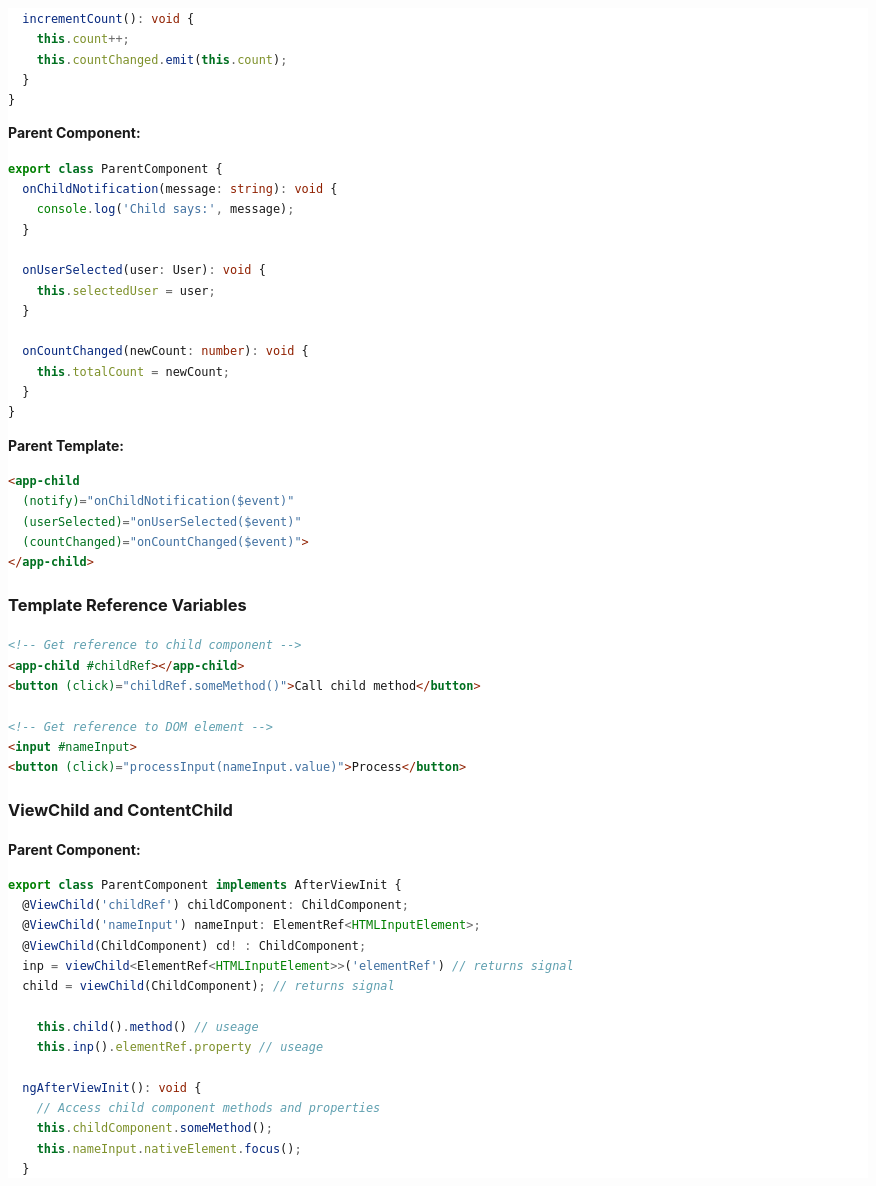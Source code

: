 ```typescript
  incrementCount(): void {
    this.count++;
    this.countChanged.emit(this.count);
  }
}
```

**Parent Component:**

```typescript
export class ParentComponent {
  onChildNotification(message: string): void {
    console.log('Child says:', message);
  }
  
  onUserSelected(user: User): void {
    this.selectedUser = user;
  }
  
  onCountChanged(newCount: number): void {
    this.totalCount = newCount;
  }
}
```

**Parent Template:**

```html
<app-child 
  (notify)="onChildNotification($event)"
  (userSelected)="onUserSelected($event)"
  (countChanged)="onCountChanged($event)">
</app-child>
```

### Template Reference Variables

```html
<!-- Get reference to child component -->
<app-child #childRef></app-child>
<button (click)="childRef.someMethod()">Call child method</button>

<!-- Get reference to DOM element -->
<input #nameInput>
<button (click)="processInput(nameInput.value)">Process</button>
```

### ViewChild and ContentChild

**Parent Component:**

```typescript
export class ParentComponent implements AfterViewInit {
  @ViewChild('childRef') childComponent: ChildComponent;
  @ViewChild('nameInput') nameInput: ElementRef<HTMLInputElement>;
  @ViewChild(ChildComponent) cd! : ChildComponent;
  inp = viewChild<ElementRef<HTMLInputElement>>('elementRef') // returns signal
  child = viewChild(ChildComponent); // returns signal

	this.child().method() // useage
	this.inp().elementRef.property // useage
  
  ngAfterViewInit(): void {
    // Access child component methods and properties
    this.childComponent.someMethod();
    this.nameInput.nativeElement.focus();
  }
```